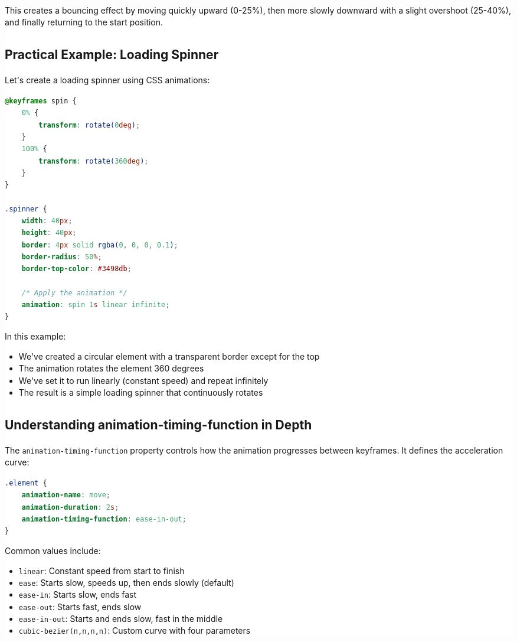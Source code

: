 This creates a bouncing effect by moving quickly upward (0-25%), then more slowly downward with a slight overshoot (25-40%), and finally returning to the start position.

## Practical Example: Loading Spinner

Let's create a loading spinner using CSS animations:

```css
@keyframes spin {
    0% {
        transform: rotate(0deg);
    }
    100% {
        transform: rotate(360deg);
    }
}

.spinner {
    width: 40px;
    height: 40px;
    border: 4px solid rgba(0, 0, 0, 0.1);
    border-radius: 50%;
    border-top-color: #3498db;
  
    /* Apply the animation */
    animation: spin 1s linear infinite;
}
```

In this example:

* We've created a circular element with a transparent border except for the top
* The animation rotates the element 360 degrees
* We've set it to run linearly (constant speed) and repeat infinitely
* The result is a simple loading spinner that continuously rotates

## Understanding animation-timing-function in Depth

The `animation-timing-function` property controls how the animation progresses between keyframes. It defines the acceleration curve:

```css
.element {
    animation-name: move;
    animation-duration: 2s;
    animation-timing-function: ease-in-out;
}
```

Common values include:

* `linear`: Constant speed from start to finish
* `ease`: Starts slow, speeds up, then ends slowly (default)
* `ease-in`: Starts slow, ends fast
* `ease-out`: Starts fast, ends slow
* `ease-in-out`: Starts and ends slow, fast in the middle
* `cubic-bezier(n,n,n,n)`: Custom curve with four parameters
